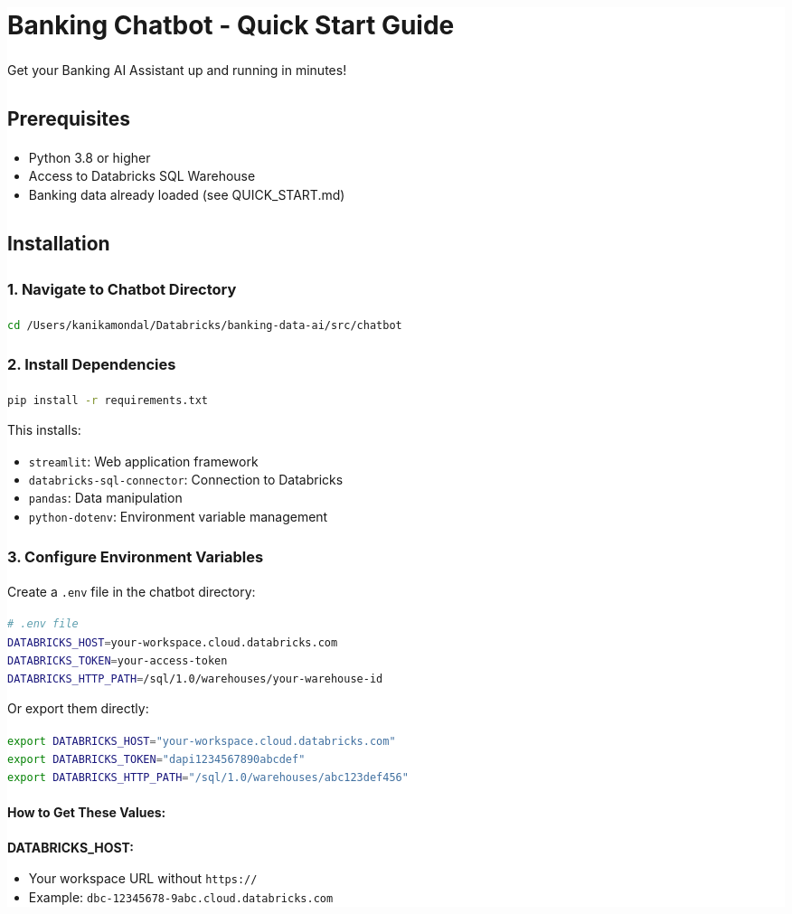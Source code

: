 # Banking Chatbot - Quick Start Guide

Get your Banking AI Assistant up and running in minutes!

## Prerequisites

- Python 3.8 or higher
- Access to Databricks SQL Warehouse
- Banking data already loaded (see QUICK_START.md)

## Installation

### 1. Navigate to Chatbot Directory

```bash
cd /Users/kanikamondal/Databricks/banking-data-ai/src/chatbot
```

### 2. Install Dependencies

```bash
pip install -r requirements.txt
```

This installs:
- `streamlit`: Web application framework
- `databricks-sql-connector`: Connection to Databricks
- `pandas`: Data manipulation
- `python-dotenv`: Environment variable management

### 3. Configure Environment Variables

Create a `.env` file in the chatbot directory:

```bash
# .env file
DATABRICKS_HOST=your-workspace.cloud.databricks.com
DATABRICKS_TOKEN=your-access-token
DATABRICKS_HTTP_PATH=/sql/1.0/warehouses/your-warehouse-id
```

Or export them directly:

```bash
export DATABRICKS_HOST="your-workspace.cloud.databricks.com"
export DATABRICKS_TOKEN="dapi1234567890abcdef"
export DATABRICKS_HTTP_PATH="/sql/1.0/warehouses/abc123def456"
```

#### How to Get These Values:

**DATABRICKS_HOST:**
- Your workspace URL without `https://`
- Example: `dbc-12345678-9abc.cloud.databricks.com`

